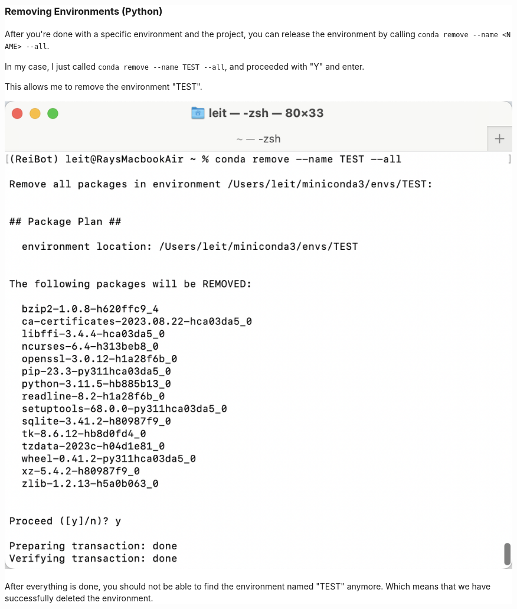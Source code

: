 ### Removing Environments (Python)

After you're done with a specific environment and the project, you can release the environment by calling `conda remove --name <NAME> --all`. 

In my case, I just called `conda remove --name TEST --all`, and proceeded with "Y" and enter. 

This allows me to remove the environment "TEST". 

![conda remove env](conda_env_remove.png)

After everything is done, you should not be able to find the environment named "TEST" anymore. Which means that we have successfully deleted the environment. 
